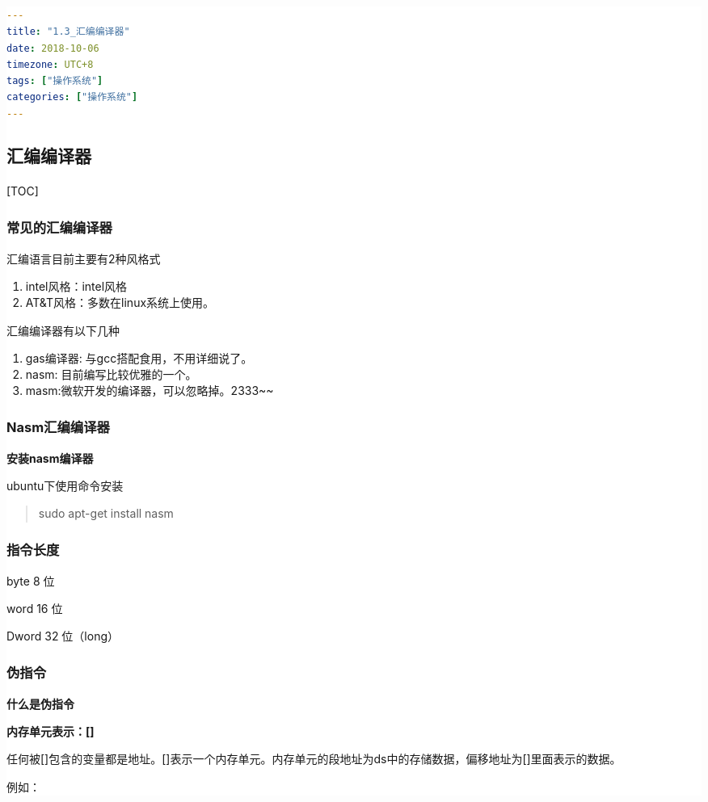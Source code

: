 ```yaml
---
title: "1.3_汇编编译器"
date: 2018-10-06
timezone: UTC+8
tags: ["操作系统"]
categories: ["操作系统"]
---
```


##  汇编编译器

[TOC]

### 常见的汇编编译器

汇编语言目前主要有2种风格式

1. intel风格：intel风格
2. AT&T风格：多数在linux系统上使用。

汇编编译器有以下几种

1. gas编译器: 与gcc搭配食用，不用详细说了。
2. nasm: 目前编写比较优雅的一个。
3. masm:微软开发的编译器，可以忽略掉。2333~~



### Nasm汇编编译器
**安装nasm编译器**

ubuntu下使用命令安装

> sudo apt-get install nasm

### 指令长度

byte 8 位

word 16 位

Dword	32 位（long）






### 伪指令

**什么是伪指令**



**内存单元表示：[]**

任何被[]包含的变量都是地址。[]表示一个内存单元。内存单元的段地址为ds中的存储数据，偏移地址为[]里面表示的数据。

例如：
